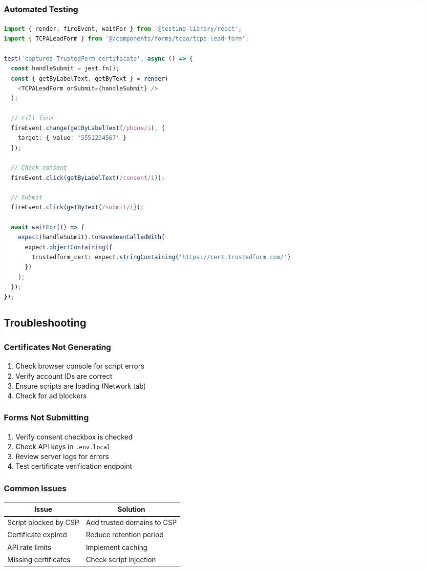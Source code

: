 ### Automated Testing
```typescript
import { render, fireEvent, waitFor } from '@testing-library/react';
import { TCPALeadForm } from '@/components/forms/tcpa/tcpa-lead-form';

test('captures TrustedForm certificate', async () => {
  const handleSubmit = jest.fn();
  const { getByLabelText, getByText } = render(
    <TCPALeadForm onSubmit={handleSubmit} />
  );
  
  // Fill form
  fireEvent.change(getByLabelText(/phone/i), {
    target: { value: '5551234567' }
  });
  
  // Check consent
  fireEvent.click(getByLabelText(/consent/i));
  
  // Submit
  fireEvent.click(getByText(/submit/i));
  
  await waitFor(() => {
    expect(handleSubmit).toHaveBeenCalledWith(
      expect.objectContaining({
        trustedform_cert: expect.stringContaining('https://cert.trustedform.com/')
      })
    );
  });
});
```

## Troubleshooting

### Certificates Not Generating

1. Check browser console for script errors
2. Verify account IDs are correct
3. Ensure scripts are loading (Network tab)
4. Check for ad blockers

### Forms Not Submitting

1. Verify consent checkbox is checked
2. Check API keys in `.env.local`
3. Review server logs for errors
4. Test certificate verification endpoint

### Common Issues

| Issue | Solution |
|-------|----------|
| Script blocked by CSP | Add trusted domains to CSP |
| Certificate expired | Reduce retention period |
| API rate limits | Implement caching |
| Missing certificates | Check script injection |

